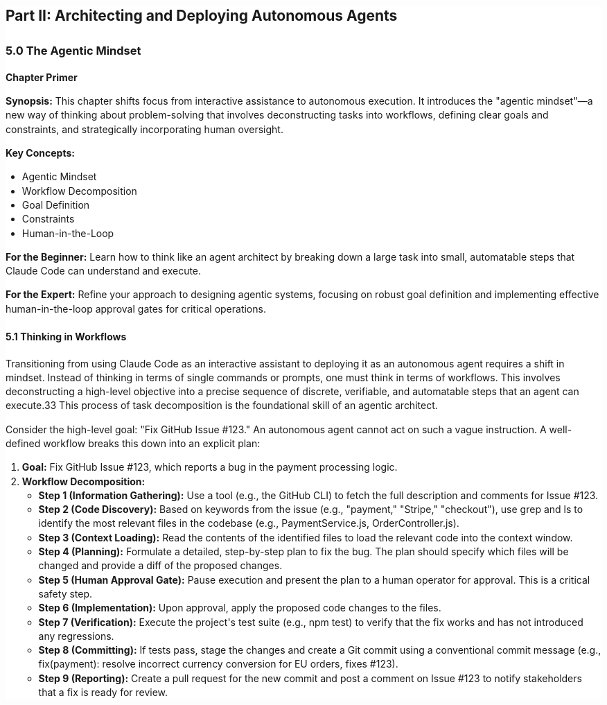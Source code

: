 ## **Part II: Architecting and Deploying Autonomous Agents**

### **5.0 The Agentic Mindset**

**Chapter Primer**

**Synopsis:** This chapter shifts focus from interactive assistance to autonomous execution. It introduces the "agentic mindset"—a new way of thinking about problem-solving that involves deconstructing tasks into workflows, defining clear goals and constraints, and strategically incorporating human oversight.

**Key Concepts:**

* Agentic Mindset  
* Workflow Decomposition  
* Goal Definition  
* Constraints  
* Human-in-the-Loop

**For the Beginner:** Learn how to think like an agent architect by breaking down a large task into small, automatable steps that Claude Code can understand and execute.

**For the Expert:** Refine your approach to designing agentic systems, focusing on robust goal definition and implementing effective human-in-the-loop approval gates for critical operations.

#### **5.1 Thinking in Workflows**

Transitioning from using Claude Code as an interactive assistant to deploying it as an autonomous agent requires a shift in mindset. Instead of thinking in terms of single commands or prompts, one must think in terms of workflows. This involves deconstructing a high-level objective into a precise sequence of discrete, verifiable, and automatable steps that an agent can execute.33 This process of task decomposition is the foundational skill of an agentic architect.

Consider the high-level goal: "Fix GitHub Issue \#123." An autonomous agent cannot act on such a vague instruction. A well-defined workflow breaks this down into an explicit plan:

1. **Goal:** Fix GitHub Issue \#123, which reports a bug in the payment processing logic.  
2. **Workflow Decomposition:**  
   * **Step 1 (Information Gathering):** Use a tool (e.g., the GitHub CLI) to fetch the full description and comments for Issue \#123.  
   * **Step 2 (Code Discovery):** Based on keywords from the issue (e.g., "payment," "Stripe," "checkout"), use grep and ls to identify the most relevant files in the codebase (e.g., PaymentService.js, OrderController.js).  
   * **Step 3 (Context Loading):** Read the contents of the identified files to load the relevant code into the context window.  
   * **Step 4 (Planning):** Formulate a detailed, step-by-step plan to fix the bug. The plan should specify which files will be changed and provide a diff of the proposed changes.  
   * **Step 5 (Human Approval Gate):** Pause execution and present the plan to a human operator for approval. This is a critical safety step.  
   * **Step 6 (Implementation):** Upon approval, apply the proposed code changes to the files.  
   * **Step 7 (Verification):** Execute the project's test suite (e.g., npm test) to verify that the fix works and has not introduced any regressions.  
   * **Step 8 (Committing):** If tests pass, stage the changes and create a Git commit using a conventional commit message (e.g., fix(payment): resolve incorrect currency conversion for EU orders, fixes \#123).  
   * **Step 9 (Reporting):** Create a pull request for the new commit and post a comment on Issue \#123 to notify stakeholders that a fix is ready for review.
